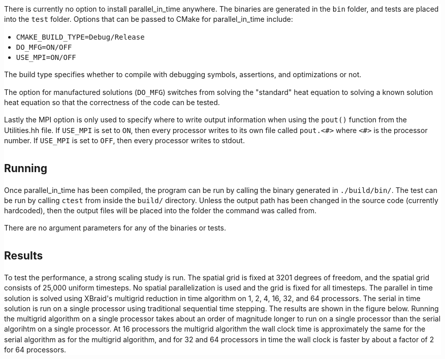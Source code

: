 There is currently no option to install parallel_in_time anywhere.
The binaries are generated in the <kbd>bin</kbd> folder, and tests are placed into the <kbd>test</kbd> folder.
Options that can be passed to CMake for parallel_in_time include:

* <kbd>CMAKE_BUILD_TYPE=Debug/Release</kbd>
* <kbd>DO_MFG=ON/OFF</kbd>
* <kbd>USE_MPI=ON/OFF</kbd>

The build type specifies whether to compile with debugging symbols, assertions, and optimizations or not.

The option for manufactured solutions (<kbd>DO_MFG</kbd>) switches from solving the "standard" heat equation to solving a known solution heat equation so that the correctness of the code can be tested.

Lastly the MPI option is only used to specify where to write output information when using the <kbd>pout()</kbd> function from the Utilities.hh file.
If <kbd>USE_MPI</kbd> is set to <kbd>ON</kbd>, then every processor writes to its own file called <kbd>pout.<#></kbd> where <kbd><#></kbd> is the processor number.
If <kbd>USE_MPI</kbd> is set to <kbd>OFF</kbd>, then every processor writes to stdout.

## Running

Once parallel_in_time has been compiled, the program can be run by calling the binary generated in <kbd>./build/bin/</kbd>.
The test can be run by calling <kbd>ctest</kbd> from inside the <kbd>build/</kbd> directory.
Unless the output path has been changed in the source code (currently hardcoded), then the output files will be placed into the folder the command was called from.

There are no argument parameters for any of the binaries or tests.

## Results

To test the performance, a strong scaling study is run. 
The spatial grid is fixed at 3201 degrees of freedom, and the spatial grid consists of 25,000 uniform timesteps.
No spatial parallelization is used and the grid is fixed for all timesteps.
The parallel in time solution is solved using XBraid's multigrid reduction in time algorithm on 1, 2, 4, 16, 32, and 64 processors.
The serial in time solution is run on a single processor using traditional sequential time stepping.
The results are shown in the figure below.
Running the multigrid algorithm on a single processor takes about an order of magnitude longer to run on a single processor than the serial algorihtm on a single processor.
At 16 processors the multigrid algorithm the wall clock time is approximately the same for the serial algorithm as for the multigrid algorithm, and for 32 and 64 processors in time the wall clock is faster by about a factor of 2 for 64 processors.
